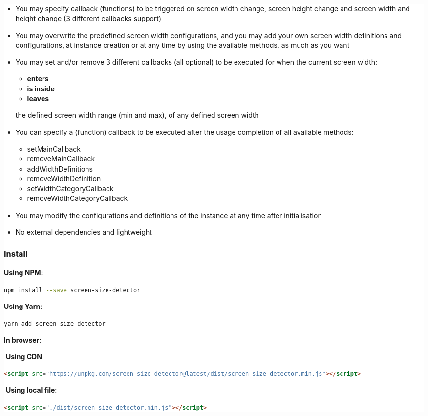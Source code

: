 - You may specify callback (functions) to be triggered on screen width change, screen height change and screen width and height change (3 different callbacks support)

- You may overwrite the predefined screen width configurations, and you may add your own screen width definitions and configurations, at instance creation or at any time by using the available methods, as much as you want

- You may set and/or remove 3 different callbacks (all optional) to be executed for when the current screen width: 

  - **enters** 
  - **is inside**
  - **leaves** 

  the defined screen width range (min and max), of any defined screen width

- You can specify a (function) callback to be executed after the usage completion of all available methods:

  - setMainCallback
  - removeMainCallback
  - addWidthDefinitions
  - removeWidthDefinition
  - setWidthCategoryCallback
  - removeWidthCategoryCallback
  
- You may modify the configurations and definitions of the instance at any time after initialisation

- No external dependencies and lightweight

  

### Install

**Using NPM**:

```bash
npm install --save screen-size-detector
```

**Using Yarn**:

```bash
yarn add screen-size-detector
```



**In browser**:

​	**Using CDN**:

```html
<script src="https://unpkg.com/screen-size-detector@latest/dist/screen-size-detector.min.js"></script>
```

​	**Using local file**:

```html
<script src="./dist/screen-size-detector.min.js"></script>
```
